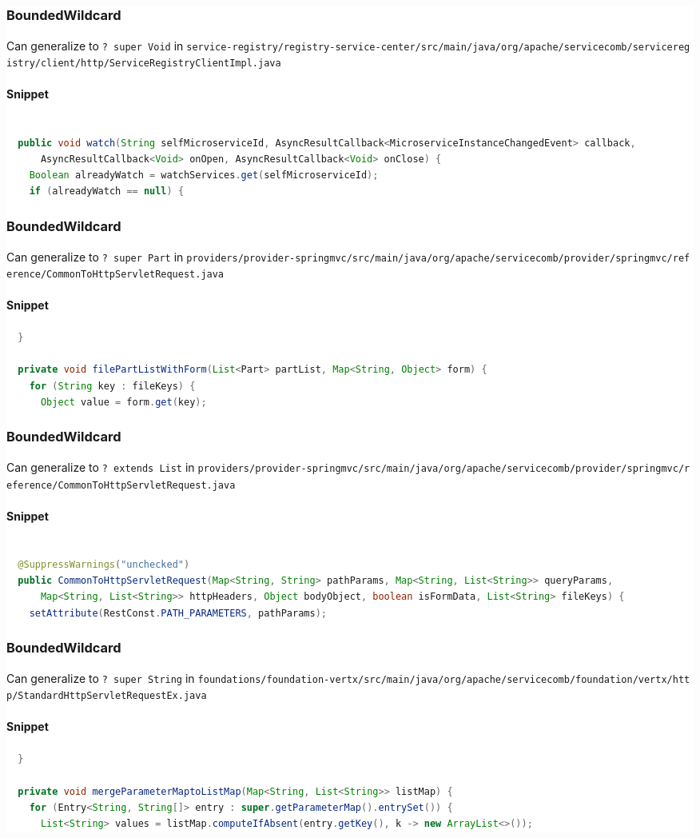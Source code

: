 ### BoundedWildcard
Can generalize to `? super Void`
in `service-registry/registry-service-center/src/main/java/org/apache/servicecomb/serviceregistry/client/http/ServiceRegistryClientImpl.java`
#### Snippet
```java

  public void watch(String selfMicroserviceId, AsyncResultCallback<MicroserviceInstanceChangedEvent> callback,
      AsyncResultCallback<Void> onOpen, AsyncResultCallback<Void> onClose) {
    Boolean alreadyWatch = watchServices.get(selfMicroserviceId);
    if (alreadyWatch == null) {
```

### BoundedWildcard
Can generalize to `? super Part`
in `providers/provider-springmvc/src/main/java/org/apache/servicecomb/provider/springmvc/reference/CommonToHttpServletRequest.java`
#### Snippet
```java
  }

  private void filePartListWithForm(List<Part> partList, Map<String, Object> form) {
    for (String key : fileKeys) {
      Object value = form.get(key);
```

### BoundedWildcard
Can generalize to `? extends List`
in `providers/provider-springmvc/src/main/java/org/apache/servicecomb/provider/springmvc/reference/CommonToHttpServletRequest.java`
#### Snippet
```java

  @SuppressWarnings("unchecked")
  public CommonToHttpServletRequest(Map<String, String> pathParams, Map<String, List<String>> queryParams,
      Map<String, List<String>> httpHeaders, Object bodyObject, boolean isFormData, List<String> fileKeys) {
    setAttribute(RestConst.PATH_PARAMETERS, pathParams);
```

### BoundedWildcard
Can generalize to `? super String`
in `foundations/foundation-vertx/src/main/java/org/apache/servicecomb/foundation/vertx/http/StandardHttpServletRequestEx.java`
#### Snippet
```java
  }

  private void mergeParameterMaptoListMap(Map<String, List<String>> listMap) {
    for (Entry<String, String[]> entry : super.getParameterMap().entrySet()) {
      List<String> values = listMap.computeIfAbsent(entry.getKey(), k -> new ArrayList<>());
```
